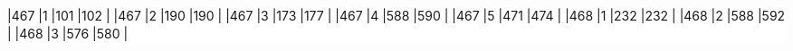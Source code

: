 |467   |1         |101             |102             |
|467   |2         |190             |190             |
|467   |3         |173             |177             |
|467   |4         |588             |590             |
|467   |5         |471             |474             |
|468   |1         |232             |232             |
|468   |2         |588             |592             |
|468   |3         |576             |580             |
